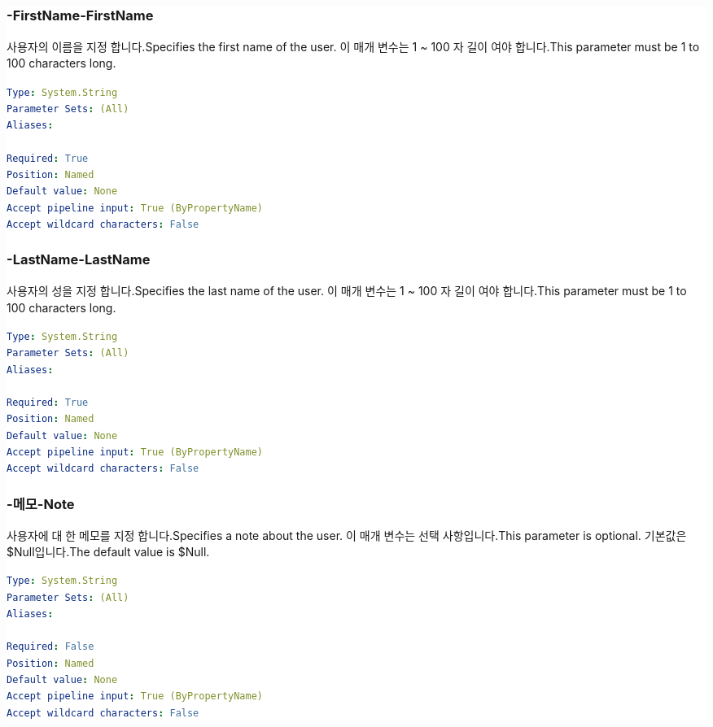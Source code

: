 ### <span data-ttu-id="5db2b-115">-FirstName</span><span class="sxs-lookup"><span data-stu-id="5db2b-115">-FirstName</span></span>
<span data-ttu-id="5db2b-116">사용자의 이름을 지정 합니다.</span><span class="sxs-lookup"><span data-stu-id="5db2b-116">Specifies the first name of the user.</span></span>
<span data-ttu-id="5db2b-117">이 매개 변수는 1 ~ 100 자 길이 여야 합니다.</span><span class="sxs-lookup"><span data-stu-id="5db2b-117">This parameter must be 1 to 100 characters long.</span></span>

```yaml
Type: System.String
Parameter Sets: (All)
Aliases: 

Required: True
Position: Named
Default value: None
Accept pipeline input: True (ByPropertyName)
Accept wildcard characters: False
```

### <span data-ttu-id="5db2b-118">-LastName</span><span class="sxs-lookup"><span data-stu-id="5db2b-118">-LastName</span></span>
<span data-ttu-id="5db2b-119">사용자의 성을 지정 합니다.</span><span class="sxs-lookup"><span data-stu-id="5db2b-119">Specifies the last name of the user.</span></span>
<span data-ttu-id="5db2b-120">이 매개 변수는 1 ~ 100 자 길이 여야 합니다.</span><span class="sxs-lookup"><span data-stu-id="5db2b-120">This parameter must be 1 to 100 characters long.</span></span>

```yaml
Type: System.String
Parameter Sets: (All)
Aliases: 

Required: True
Position: Named
Default value: None
Accept pipeline input: True (ByPropertyName)
Accept wildcard characters: False
```

### <span data-ttu-id="5db2b-121">-메모</span><span class="sxs-lookup"><span data-stu-id="5db2b-121">-Note</span></span>
<span data-ttu-id="5db2b-122">사용자에 대 한 메모를 지정 합니다.</span><span class="sxs-lookup"><span data-stu-id="5db2b-122">Specifies a note about the user.</span></span>
<span data-ttu-id="5db2b-123">이 매개 변수는 선택 사항입니다.</span><span class="sxs-lookup"><span data-stu-id="5db2b-123">This parameter is optional.</span></span>
<span data-ttu-id="5db2b-124">기본값은 $Null입니다.</span><span class="sxs-lookup"><span data-stu-id="5db2b-124">The default value is $Null.</span></span>

```yaml
Type: System.String
Parameter Sets: (All)
Aliases: 

Required: False
Position: Named
Default value: None
Accept pipeline input: True (ByPropertyName)
Accept wildcard characters: False
```
